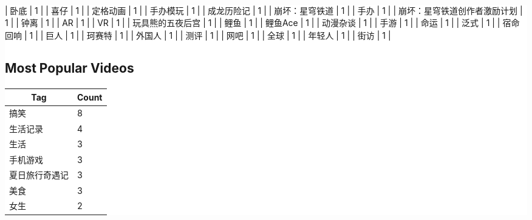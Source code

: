 | 卧底 | 1 |
| 喜仔 | 1 |
| 定格动画 | 1 |
| 手办模玩 | 1 |
| 成龙历险记 | 1 |
| 崩坏：星穹铁道 | 1 |
| 手办 | 1 |
| 崩坏：星穹铁道创作者激励计划 | 1 |
| 钟离 | 1 |
| AR | 1 |
| VR | 1 |
| 玩具熊的五夜后宫 | 1 |
| 鲤鱼 | 1 |
| 鲤鱼Ace | 1 |
| 动漫杂谈 | 1 |
| 手游 | 1 |
| 命运 | 1 |
| 泛式 | 1 |
| 宿命回响 | 1 |
| 巨人 | 1 |
| 珂赛特 | 1 |
| 外国人 | 1 |
| 测评 | 1 |
| 网吧 | 1 |
| 全球 | 1 |
| 年轻人 | 1 |
| 街访 | 1 |


## Most Popular Videos
| Tag | Count |
| --- | --- |
| 搞笑 | 8 |
| 生活记录 | 4 |
| 生活 | 3 |
| 手机游戏 | 3 |
| 夏日旅行奇遇记 | 3 |
| 美食 | 3 |
| 女生 | 2 |